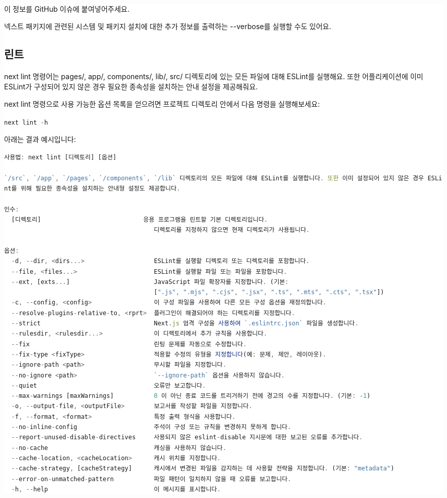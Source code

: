 이 정보를 GitHub 이슈에 붙여넣어주세요.

<div class="content-ad"></div>

넥스트 패키지에 관련된 시스템 및 패키지 설치에 대한 추가 정보를 출력하는 --verbose를 실행할 수도 있어요.

## 린트

next lint 명령어는 pages/, app/, components/, lib/, src/ 디렉토리에 있는 모든 파일에 대해 ESLint를 실행해요. 또한 어플리케이션에 이미 ESLint가 구성되어 있지 않은 경우 필요한 종속성을 설치하는 안내 설정을 제공해줘요.

next lint 명령으로 사용 가능한 옵션 목록을 얻으려면 프로젝트 디렉토리 안에서 다음 명령을 실행해보세요:

<div class="content-ad"></div>

```js
next lint -h
```

아래는 결과 예시입니다:

```js
사용법: next lint [디렉토리] [옵션]

`/src`, `/app`, `/pages`, `/components`, `/lib` 디렉토리의 모든 파일에 대해 ESLint를 실행합니다. 또한 이미 설정되어 있지 않은 경우 ESLint를 위해 필요한 종속성을 설치하는 안내형 설정도 제공합니다.

인수:
  [디렉토리]                            응용 프로그램을 린트할 기본 디렉토리입니다.
                                         디렉토리를 지정하지 않으면 현재 디렉토리가 사용됩니다.

옵션:
  -d, --dir, <dirs...>                   ESLint를 실행할 디렉토리 또는 디렉토리를 포함합니다.
  --file, <files...>                     ESLint를 실행할 파일 또는 파일을 포함합니다.
  --ext, [exts...]                       JavaScript 파일 확장자를 지정합니다. (기본:
                                         [".js", ".mjs", ".cjs", ".jsx", ".ts", ".mts", ".cts", ".tsx"])
  -c, --config, <config>                 이 구성 파일을 사용하여 다른 모든 구성 옵션을 재정의합니다.
  --resolve-plugins-relative-to, <rprt>  플러그인이 해결되어야 하는 디렉토리를 지정합니다.
  --strict                               Next.js 엄격 구성을 사용하여 `.eslintrc.json` 파일을 생성합니다.
  --rulesdir, <rulesdir...>              이 디렉토리에서 추가 규칙을 사용합니다.
  --fix                                  린팅 문제를 자동으로 수정합니다.
  --fix-type <fixType>                   적용할 수정의 유형을 지정합니다(예: 문제, 제안, 레이아웃).
  --ignore-path <path>                   무시할 파일을 지정합니다.
  --no-ignore <path>                     `--ignore-path` 옵션을 사용하지 않습니다.
  --quiet                                오류만 보고합니다.
  --max-warnings [maxWarnings]           0 이 아닌 종료 코드를 트리거하기 전에 경고의 수를 지정합니다. (기본: -1)
  -o, --output-file, <outputFile>        보고서를 작성할 파일을 지정합니다.
  -f, --format, <format>                 특정 출력 형식을 사용합니다.
  --no-inline-config                     주석이 구성 또는 규칙을 변경하지 못하게 합니다.
  --report-unused-disable-directives     사용되지 않은 eslint-disable 지시문에 대한 보고된 오류를 추가합니다.
  --no-cache                             캐싱을 사용하지 않습니다.
  --cache-location, <cacheLocation>      캐시 위치를 지정합니다.
  --cache-strategy, [cacheStrategy]      캐시에서 변경된 파일을 감지하는 데 사용할 전략을 지정합니다. (기본: "metadata")
  --error-on-unmatched-pattern           파일 패턴이 일치하지 않을 때 오류를 보고합니다.
  -h, --help                             이 메시지를 표시합니다.
```
